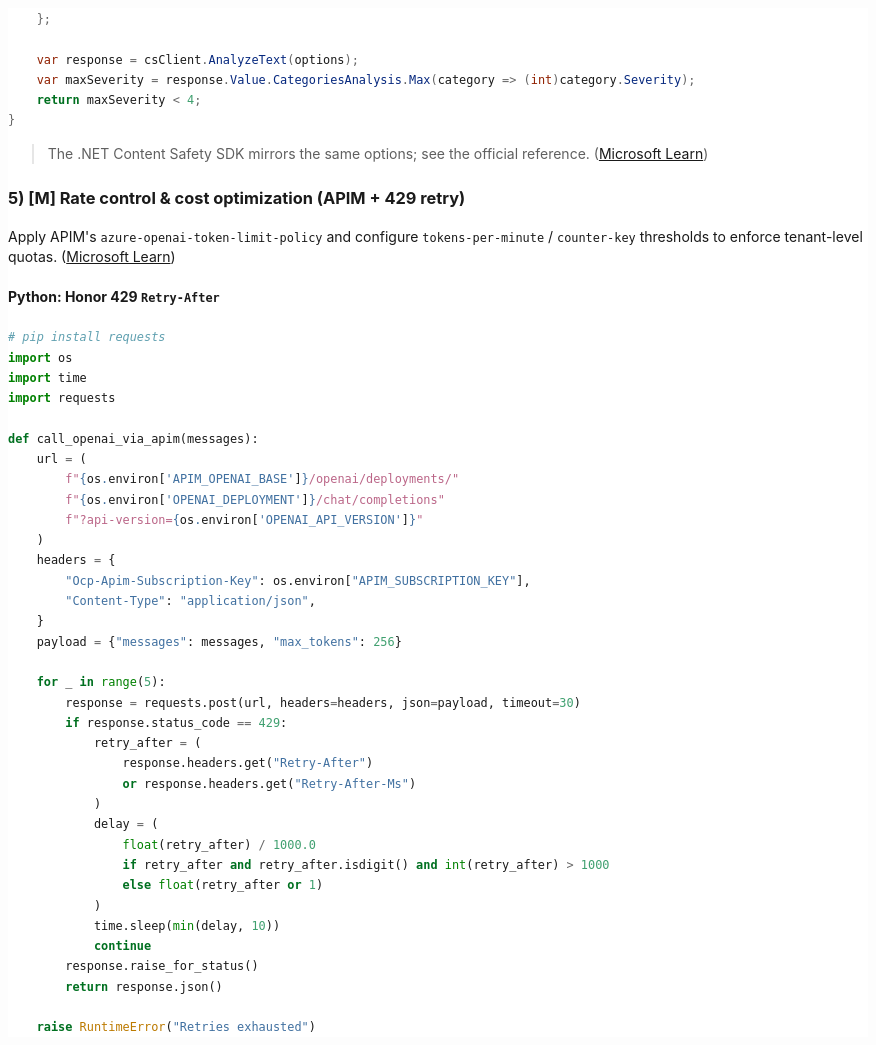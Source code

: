 ```csharp
    };

    var response = csClient.AnalyzeText(options);
    var maxSeverity = response.Value.CategoriesAnalysis.Max(category => (int)category.Severity);
    return maxSeverity < 4;
}
```

> The .NET Content Safety SDK mirrors the same options; see the official reference. ([Microsoft Learn][41])

### 5) [M] Rate control & cost optimization (APIM + 429 retry)

Apply APIM's `azure-openai-token-limit-policy` and configure `tokens-per-minute` / `counter-key` thresholds to enforce tenant-level quotas. ([Microsoft Learn][30])

#### Python: Honor 429 `Retry-After`

```python
# pip install requests
import os
import time
import requests

def call_openai_via_apim(messages):
    url = (
        f"{os.environ['APIM_OPENAI_BASE']}/openai/deployments/"
        f"{os.environ['OPENAI_DEPLOYMENT']}/chat/completions"
        f"?api-version={os.environ['OPENAI_API_VERSION']}"
    )
    headers = {
        "Ocp-Apim-Subscription-Key": os.environ["APIM_SUBSCRIPTION_KEY"],
        "Content-Type": "application/json",
    }
    payload = {"messages": messages, "max_tokens": 256}

    for _ in range(5):
        response = requests.post(url, headers=headers, json=payload, timeout=30)
        if response.status_code == 429:
            retry_after = (
                response.headers.get("Retry-After")
                or response.headers.get("Retry-After-Ms")
            )
            delay = (
                float(retry_after) / 1000.0
                if retry_after and retry_after.isdigit() and int(retry_after) > 1000
                else float(retry_after or 1)
            )
            time.sleep(min(delay, 10))
            continue
        response.raise_for_status()
        return response.json()

    raise RuntimeError("Retries exhausted")
```


[1]: https://learn.microsoft.com/en-us/azure/ai-foundry/agents/overview "What is Azure AI Foundry Agent Service?"
[2]: https://learn.microsoft.com/en-us/azure/ai-foundry/openai/concepts/assistants "Azure OpenAI Assistants API (Preview)"
[3]: https://learn.microsoft.com/en-us/azure/ai-foundry/agents/faq "Azure AI Foundry Agent Service frequently asked questions"
[4]: https://learn.microsoft.com/en-us/azure/ai-foundry/agents/how-to/tools/overview "What are tools in Azure AI Foundry Agent Service"
[5]: https://learn.microsoft.com/en-us/azure/ai-foundry/agents/quickstart "Quickstart - Create a new Azure AI Foundry Agent Service ..."
[6]: https://learn.microsoft.com/en-us/azure/ai-foundry/concepts/rbac-azure-ai-foundry "Role-based access control for Azure AI Foundry"
[7]: https://learn.microsoft.com/en-us/azure/ai-foundry/agents/how-to/tools/azure-ai-search "How to use an existing AI Search index with the Azure AI ..."
[8]: https://learn.microsoft.com/en-us/azure/search/search-agentic-retrieval-how-to-pipeline "Build an agentic retrieval solution - Azure AI Search"
[9]: https://azure.microsoft.com/en-us/products/ai-foundry/agent-service/ "Azure AI Foundry Agent Service"
[10]: https://learn.microsoft.com/en-us/azure/ai-foundry/agents/how-to/connected-agents "How to use connected agents - Azure AI Foundry"
[11]: https://learn.microsoft.com/en-us/semantic-kernel/concepts/planning "What are Planners in Semantic Kernel"
[12]: https://learn.microsoft.com/en-us/azure/ai-foundry/how-to/monitor-applications "Monitor your Generative AI Applications - Azure AI Foundry"
[13]: https://learn.microsoft.com/en-us/azure/ai-foundry/concepts/prompt-flow "Prompt flow in Azure AI Foundry portal"
[14]: https://learn.microsoft.com/en-us/azure/ai-foundry/how-to/flow-bulk-test-evaluation "Submit batch run and evaluate a flow - Azure AI Foundry"
[15]: https://learn.microsoft.com/en-us/azure/ai-foundry/how-to/flow-develop-evaluation "Develop an evaluation flow in Azure AI Foundry portal"
[16]: https://azure.github.io/slm-innovator-lab/3_3_1_evaluation/ "Lab 3.3.1 Evaluate your models using Prompt Flow (UI)"
[17]: https://techcommunity.microsoft.com/blog/aiplatformblog/continuously-monitor-your-genai-application-with-azure-ai-foundry-and-azure-moni/4303450 "Continuously monitor your GenAI application with Azure AI ..."
[18]: https://www.dynatrace.com/hub/detail/azure-ai-foundry/ "Azure AI Foundry monitoring & observability | Dynatrace Hub"
[19]: https://learn.microsoft.com/en-us/azure/ai-foundry/ai-services/content-safety-overview "Content Safety in Azure AI Foundry portal overview"
[20]: https://azure.microsoft.com/en-us/products/ai-services/ai-content-safety "Azure AI Content Safety"
[21]: https://techcommunity.microsoft.com/blog/azure-ai-foundry-blog/securely-build-and-manage-agents-in-azure-ai-foundry/4415186 "Securely Build and Manage Agents in Azure AI Foundry"
[22]: https://learn.microsoft.com/en-us/azure/ai-services/authentication "Authenticate requests to Azure AI services"
[23]: https://learn.microsoft.com/en-us/azure/ai-foundry/how-to/configure-managed-network "How to set up a managed network for Azure AI Foundry hubs"
[24]: https://techcommunity.microsoft.com/blog/azure-ai-foundry-blog/built-in-enterprise-readiness-with-azure-ai-agent-service/4386541 "Built-in Enterprise Readiness with Azure AI Agent Service"
[25]: https://learn.microsoft.com/en-us/azure/ai-foundry/agents/how-to/virtual-networks "How to use a virtual network with the Azure AI Foundry ..."
[26]: https://learn.microsoft.com/en-us/azure/ai-foundry/openai/how-to/network "Securing Azure OpenAI inside a virtual network with private ..."
[27]: https://learn.microsoft.com/en-us/azure/ai-foundry/openai/how-to/on-your-data-configuration "Network and access configuration for Azure OpenAI On ..."
[28]: https://learn.microsoft.com/en-us/azure/ai-foundry/openai/quotas-limits "Azure OpenAI in Azure AI Foundry Models Quotas and Limits"
[29]: https://learn.microsoft.com/en-us/azure/ai-foundry/openai/how-to/quota "Manage Azure OpenAI in Azure AI Foundry Models quota"
[30]: https://learn.microsoft.com/en-us/azure/api-management/azure-openai-token-limit-policy "Limit Azure OpenAI API token usage"
[31]: https://learn.microsoft.com/en-us/azure/api-management/api-management-sample-flexible-throttling "Advanced Request Throttling with Azure API Management"
[32]: https://learn.microsoft.com/en-us/azure/ai-foundry/ "Azure AI Foundry documentation"
[33]: https://github.com/microsoft/AzureOpenAI-with-APIM "microsoft/AzureOpenAI-with-APIM"
[34]: https://learn.microsoft.com/en-us/azure/ai-foundry/how-to/continuous-evaluation-agents "Continuously Evaluate your AI agents"
[36]: https://learn.microsoft.com/en-us/azure/ai-foundry/how-to/develop/evaluate-sdk "Local evaluation with the Azure AI Evaluation SDK"
[37]: https://learn.microsoft.com/en-us/dotnet/api/azure.ai.projects.evaluations.createagentevaluation "Evaluations.CreateAgentEvaluation Method"
[38]: https://learn.microsoft.com/en-us/azure/azure-monitor/app/opentelemetry-configuration "Configure Azure Monitor OpenTelemetry"
[39]: https://learn.microsoft.com/en-us/samples/azure/azure-sdk-for-python/query-azuremonitor-samples/ "Azure Monitor Query client library Python samples"
[40]: https://learn.microsoft.com/en-us/python/api/overview/azure/ai-contentsafety-readme "Azure AI Content Safety client library for Python"
[41]: https://learn.microsoft.com/en-us/dotnet/api/overview/azure/ai.contentsafety-readme "Azure AI Content Safety client library for .NET"